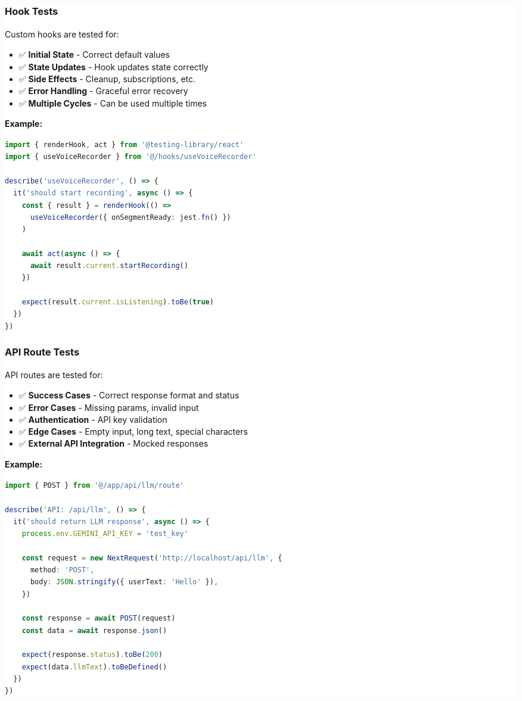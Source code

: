 ### Hook Tests

Custom hooks are tested for:
- ✅ **Initial State** - Correct default values
- ✅ **State Updates** - Hook updates state correctly
- ✅ **Side Effects** - Cleanup, subscriptions, etc.
- ✅ **Error Handling** - Graceful error recovery
- ✅ **Multiple Cycles** - Can be used multiple times

**Example:**
```typescript
import { renderHook, act } from '@testing-library/react'
import { useVoiceRecorder } from '@/hooks/useVoiceRecorder'

describe('useVoiceRecorder', () => {
  it('should start recording', async () => {
    const { result } = renderHook(() =>
      useVoiceRecorder({ onSegmentReady: jest.fn() })
    )
    
    await act(async () => {
      await result.current.startRecording()
    })
    
    expect(result.current.isListening).toBe(true)
  })
})
```

### API Route Tests

API routes are tested for:
- ✅ **Success Cases** - Correct response format and status
- ✅ **Error Cases** - Missing params, invalid input
- ✅ **Authentication** - API key validation
- ✅ **Edge Cases** - Empty input, long text, special characters
- ✅ **External API Integration** - Mocked responses

**Example:**
```typescript
import { POST } from '@/app/api/llm/route'

describe('API: /api/llm', () => {
  it('should return LLM response', async () => {
    process.env.GEMINI_API_KEY = 'test_key'
    
    const request = new NextRequest('http://localhost/api/llm', {
      method: 'POST',
      body: JSON.stringify({ userText: 'Hello' }),
    })
    
    const response = await POST(request)
    const data = await response.json()
    
    expect(response.status).toBe(200)
    expect(data.llmText).toBeDefined()
  })
})
```

